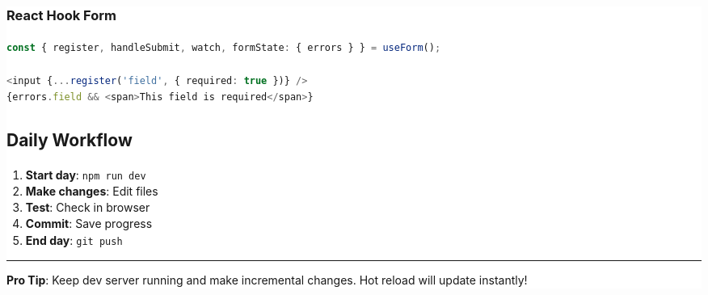### React Hook Form
```typescript
const { register, handleSubmit, watch, formState: { errors } } = useForm();

<input {...register('field', { required: true })} />
{errors.field && <span>This field is required</span>}
```

## Daily Workflow

1. **Start day**: `npm run dev`
2. **Make changes**: Edit files
3. **Test**: Check in browser
4. **Commit**: Save progress
5. **End day**: `git push`

---

**Pro Tip**: Keep dev server running and make incremental changes. Hot reload will update instantly!
